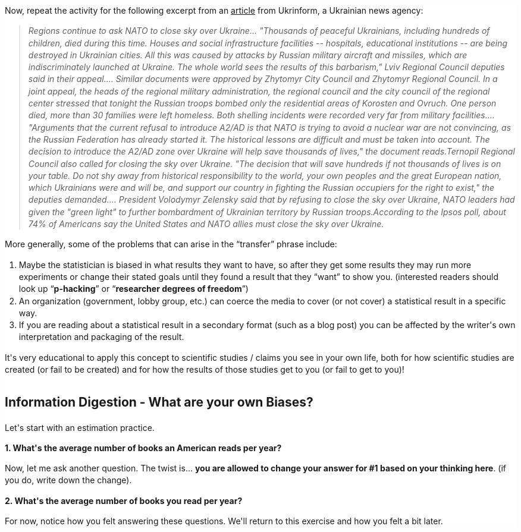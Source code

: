 Now, repeat the activity for the following excerpt from an  [article](https://www.ukrinform.net/rubric-ato/3421746-regions-continue-to-ask-nato-to-close-sky-over-ukraine.html)  from Ukrinform, a Ukrainian news agency:

> _Regions continue to ask NATO to close sky over Ukraine… "Thousands of peaceful Ukrainians, including hundreds of children, died during this time. Houses and social infrastructure facilities -- hospitals, educational institutions -- are being destroyed in Ukrainian cities. All this was caused by attacks by Russian military aircraft and missiles, which are indiscriminately launched at Ukraine. The whole world sees the results of this barbarism," Lviv Regional Council deputies said in their appeal.… Similar documents were approved by Zhytomyr City Council and Zhytomyr Regional Council. In a joint appeal, the heads of the regional military administration, the regional council and the city council of the regional center stressed that tonight the Russian troops bombed only the residential areas of Korosten and Ovruch. One person died, more than 30 families were left homeless. Both shelling incidents were recorded very far from military facilities.… "Arguments that the current refusal to introduce A2/AD is that NATO is trying to avoid a nuclear war are not convincing, as the Russian Federation has already started it. The historical lessons are difficult and must be taken into account. The decision to introduce the A2/AD zone over Ukraine will help save thousands of lives," the document reads.Ternopil Regional Council also called for closing the sky over Ukraine. "The decision that will save hundreds if not thousands of lives is on your table. Do not shy away from historical responsibility to the world, your own peoples and the great European nation, which Ukrainians were and will be, and support our country in fighting the Russian occupiers for the right to exist," the deputies demanded.… President Volodymyr Zelensky said that by refusing to close the sky over Ukraine, NATO leaders had given the "green light" to further bombardment of Ukrainian territory by Russian troops.According to the Ipsos poll, about 74% of Americans say the United States and NATO allies must close the sky over Ukraine._

More generally, some of the problems that can arise in the “transfer” phrase include:

1.  Maybe the statistician is biased in what results they want to have, so after they get some results they may run more experiments or change their stated goals until they found a result that they “want” to show you. (interested readers should look up “**p-hacking**” or “**researcher degrees of freedom**”)
2.  An organization (government, lobby group, etc.) can coerce the media to cover (or not cover) a statistical result in a specific way.
3.  If you are reading about a statistical result in a secondary format (such as a blog post) you can be affected by the writer's own interpretation and packaging of the result.

It's very educational to apply this concept to scientific studies / claims you see in your own life, both for how scientific studies are created (or fail to be created) and for how the results of those studies get to you (or fail to get to you)!

## Information Digestion - What are your own Biases?

Let's start with an estimation practice.

**1.  What's the average number of books an American reads per year?**

Now, let me ask another question. The twist is…  **you are allowed to change your answer for #1 based on your thinking here**. (if you do, write down the change).

**2.  What's the average number of books you read per year?**

For now, notice how you felt answering these questions. We'll return to this exercise and how you felt a bit later.
